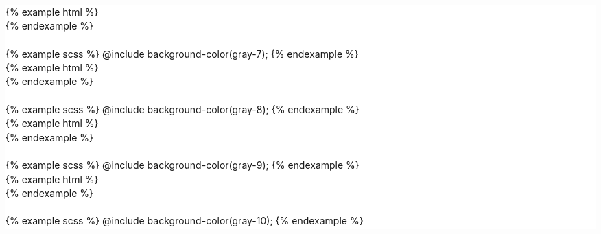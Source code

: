   <div class="DocsExample DocsExample--labelUtilityClasses DocsExample--renderHidden">
{% example html %}
<div class="u-background-color--gray-6"></div>
{% endexample %}
  </div>


  <div class="DocsExample DocsExample--grouped DocsExample--labelMixins DocsExample--renderHidden">
    <div class="DocsExample-preview DocsExample-preview--gray-7">
      &nbsp;
    </div>
{% example scss %}
@include background-color(gray-7);
{% endexample %}
  </div>

  <div class="DocsExample DocsExample--labelUtilityClasses DocsExample--renderHidden">
{% example html %}
<div class="u-background-color--gray-7"></div>
{% endexample %}
  </div>


  <div class="DocsExample DocsExample--grouped DocsExample--labelMixins DocsExample--renderHidden">
    <div class="DocsExample-preview DocsExample-preview--gray-8">
      &nbsp;
    </div>
{% example scss %}
@include background-color(gray-8);
{% endexample %}
  </div>

  <div class="DocsExample DocsExample--labelUtilityClasses DocsExample--renderHidden">
{% example html %}
<div class="u-background-color--gray-8"></div>
{% endexample %}
  </div>


  <div class="DocsExample DocsExample--grouped DocsExample--labelMixins DocsExample--renderHidden">
    <div class="DocsExample-preview DocsExample-preview--gray-9">
      &nbsp;
    </div>
{% example scss %}
@include background-color(gray-9);
{% endexample %}
  </div>

  <div class="DocsExample DocsExample--labelUtilityClasses DocsExample--renderHidden">
{% example html %}
<div class="u-background-color--gray-9"></div>
{% endexample %}
  </div>


  <div class="DocsExample DocsExample--grouped DocsExample--labelMixins DocsExample--renderHidden">
    <div class="DocsExample-preview DocsExample-preview--gray-10">
      &nbsp;
    </div>
{% example scss %}
@include background-color(gray-10);
{% endexample %}
  </div>
